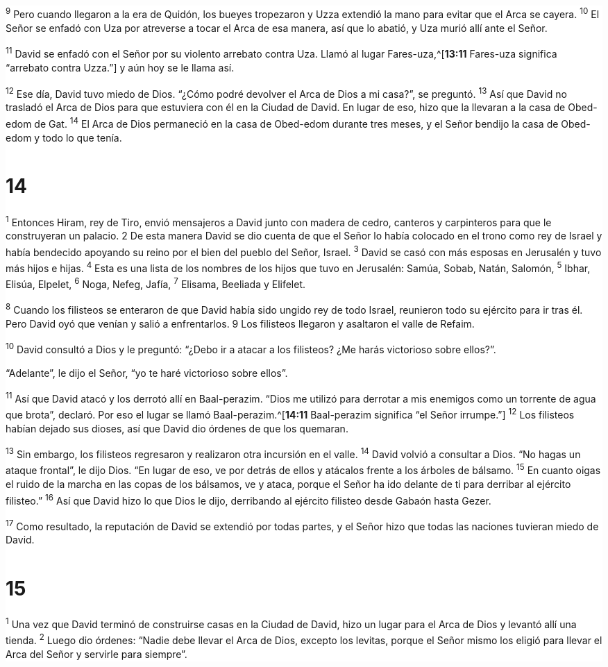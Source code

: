 <sup>9</sup> Pero cuando llegaron a la era de Quidón, los bueyes tropezaron y Uzza extendió la mano para evitar que el Arca se cayera. <sup>10</sup> El Señor se enfadó con Uza por atreverse a tocar el Arca de esa manera, así que lo abatió, y Uza murió allí ante el Señor. 

<sup>11</sup> David se enfadó con el Señor por su violento arrebato contra Uza. Llamó al lugar Fares-uza,^[**13:11** Fares-uza significa “arrebato contra Uzza.”] y aún hoy se le llama así. 


<sup>12</sup> Ese día, David tuvo miedo de Dios. “¿Cómo podré devolver el Arca de Dios a mi casa?”, se preguntó. <sup>13</sup> Así que David no trasladó el Arca de Dios para que estuviera con él en la Ciudad de David. En lugar de eso, hizo que la llevaran a la casa de Obed-edom de Gat. <sup>14</sup> El Arca de Dios permaneció en la casa de Obed-edom durante tres meses, y el Señor bendijo la casa de Obed-edom y todo lo que tenía. 

# 14 
<sup>1</sup> Entonces Hiram, rey de Tiro, envió mensajeros a David junto con madera de cedro, canteros y carpinteros para que le construyeran un palacio. 2 De esta manera David se dio cuenta de que el Señor lo había colocado en el trono como rey de Israel y había bendecido apoyando su reino por el bien del pueblo del Señor, Israel. <sup>3</sup> David se casó con más esposas en Jerusalén y tuvo más hijos e hijas. <sup>4</sup> Esta es una lista de los nombres de los hijos que tuvo en Jerusalén: Samúa, Sobab, Natán, Salomón, <sup>5</sup> Ibhar, Elisúa, Elpelet, <sup>6</sup> Noga, Nefeg, Jafía, <sup>7</sup> Elisama, Beeliada y Elifelet. 

<sup>8</sup> Cuando los filisteos se enteraron de que David había sido ungido rey de todo Israel, reunieron todo su ejército para ir tras él. Pero David oyó que venían y salió a enfrentarlos. 9 Los filisteos llegaron y asaltaron el valle de Refaim. 

<sup>10</sup> David consultó a Dios y le preguntó: “¿Debo ir a atacar a los filisteos? ¿Me harás victorioso sobre ellos?”. 

“Adelante”, le dijo el Señor, “yo te haré victorioso sobre ellos”. 

<sup>11</sup> Así que David atacó y los derrotó allí en Baal-perazim. “Dios me utilizó para derrotar a mis enemigos como un torrente de agua que brota”, declaró. Por eso el lugar se llamó Baal-perazim.^[**14:11** Baal-perazim significa “el Señor irrumpe.”] <sup>12</sup> Los filisteos habían dejado sus dioses, así que David dio órdenes de que los quemaran. 


<sup>13</sup> Sin embargo, los filisteos regresaron y realizaron otra incursión en el valle. <sup>14</sup> David volvió a consultar a Dios. “No hagas un ataque frontal”, le dijo Dios. “En lugar de eso, ve por detrás de ellos y atácalos frente a los árboles de bálsamo. <sup>15</sup> En cuanto oigas el ruido de la marcha en las copas de los bálsamos, ve y ataca, porque el Señor ha ido delante de ti para derribar al ejército filisteo.” <sup>16</sup> Así que David hizo lo que Dios le dijo, derribando al ejército filisteo desde Gabaón hasta Gezer. 

<sup>17</sup> Como resultado, la reputación de David se extendió por todas partes, y el Señor hizo que todas las naciones tuvieran miedo de David. 

# 15 
<sup>1</sup> Una vez que David terminó de construirse casas en la Ciudad de David, hizo un lugar para el Arca de Dios y levantó allí una tienda. <sup>2</sup> Luego dio órdenes: “Nadie debe llevar el Arca de Dios, excepto los levitas, porque el Señor mismo los eligió para llevar el Arca del Señor y servirle para siempre”. 
